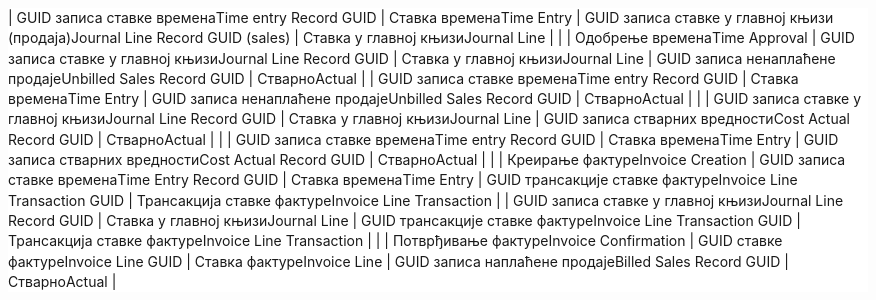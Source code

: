 | <span data-ttu-id="632c8-169">GUID записа ставке времена</span><span class="sxs-lookup"><span data-stu-id="632c8-169">Time entry Record GUID</span></span>       | <span data-ttu-id="632c8-170">Ставка времена</span><span class="sxs-lookup"><span data-stu-id="632c8-170">Time Entry</span></span>               | <span data-ttu-id="632c8-171">GUID записа ставке у главној књизи (продаја)</span><span class="sxs-lookup"><span data-stu-id="632c8-171">Journal Line Record GUID (sales)</span></span>  | <span data-ttu-id="632c8-172">Ставка у главној књизи</span><span class="sxs-lookup"><span data-stu-id="632c8-172">Journal Line</span></span>                      |                          |
| <span data-ttu-id="632c8-173">Одобрење времена</span><span class="sxs-lookup"><span data-stu-id="632c8-173">Time Approval</span></span>                | <span data-ttu-id="632c8-174">GUID записа ставке у главној књизи</span><span class="sxs-lookup"><span data-stu-id="632c8-174">Journal Line Record GUID</span></span> | <span data-ttu-id="632c8-175">Ставка у главној књизи</span><span class="sxs-lookup"><span data-stu-id="632c8-175">Journal Line</span></span>                      | <span data-ttu-id="632c8-176">GUID записа ненаплаћене продаје</span><span class="sxs-lookup"><span data-stu-id="632c8-176">Unbilled Sales Record GUID</span></span>        | <span data-ttu-id="632c8-177">Стварно</span><span class="sxs-lookup"><span data-stu-id="632c8-177">Actual</span></span>                   |
| <span data-ttu-id="632c8-178">GUID записа ставке времена</span><span class="sxs-lookup"><span data-stu-id="632c8-178">Time entry Record GUID</span></span>       | <span data-ttu-id="632c8-179">Ставка времена</span><span class="sxs-lookup"><span data-stu-id="632c8-179">Time Entry</span></span>               | <span data-ttu-id="632c8-180">GUID записа ненаплаћене продаје</span><span class="sxs-lookup"><span data-stu-id="632c8-180">Unbilled Sales Record GUID</span></span>        | <span data-ttu-id="632c8-181">Стварно</span><span class="sxs-lookup"><span data-stu-id="632c8-181">Actual</span></span>                            |                          |
| <span data-ttu-id="632c8-182">GUID записа ставке у главној књизи</span><span class="sxs-lookup"><span data-stu-id="632c8-182">Journal Line Record GUID</span></span>     | <span data-ttu-id="632c8-183">Ставка у главној књизи</span><span class="sxs-lookup"><span data-stu-id="632c8-183">Journal Line</span></span>             | <span data-ttu-id="632c8-184">GUID записа стварних вредности</span><span class="sxs-lookup"><span data-stu-id="632c8-184">Cost Actual Record GUID</span></span>           | <span data-ttu-id="632c8-185">Стварно</span><span class="sxs-lookup"><span data-stu-id="632c8-185">Actual</span></span>                            |                          |
| <span data-ttu-id="632c8-186">GUID записа ставке времена</span><span class="sxs-lookup"><span data-stu-id="632c8-186">Time entry Record GUID</span></span>       | <span data-ttu-id="632c8-187">Ставка времена</span><span class="sxs-lookup"><span data-stu-id="632c8-187">Time Entry</span></span>               | <span data-ttu-id="632c8-188">GUID записа стварних вредности</span><span class="sxs-lookup"><span data-stu-id="632c8-188">Cost Actual Record GUID</span></span>           | <span data-ttu-id="632c8-189">Стварно</span><span class="sxs-lookup"><span data-stu-id="632c8-189">Actual</span></span>                            |                          |
| <span data-ttu-id="632c8-190">Креирање фактуре</span><span class="sxs-lookup"><span data-stu-id="632c8-190">Invoice Creation</span></span>             | <span data-ttu-id="632c8-191">GUID записа ставке времена</span><span class="sxs-lookup"><span data-stu-id="632c8-191">Time Entry Record GUID</span></span>   | <span data-ttu-id="632c8-192">Ставка времена</span><span class="sxs-lookup"><span data-stu-id="632c8-192">Time Entry</span></span>                        | <span data-ttu-id="632c8-193">GUID трансакције ставке фактуре</span><span class="sxs-lookup"><span data-stu-id="632c8-193">Invoice Line Transaction GUID</span></span>     | <span data-ttu-id="632c8-194">Трансакција ставке фактуре</span><span class="sxs-lookup"><span data-stu-id="632c8-194">Invoice Line Transaction</span></span> |
| <span data-ttu-id="632c8-195">GUID записа ставке у главној књизи</span><span class="sxs-lookup"><span data-stu-id="632c8-195">Journal Line Record GUID</span></span>     | <span data-ttu-id="632c8-196">Ставка у главној књизи</span><span class="sxs-lookup"><span data-stu-id="632c8-196">Journal Line</span></span>             | <span data-ttu-id="632c8-197">GUID трансакције ставке фактуре</span><span class="sxs-lookup"><span data-stu-id="632c8-197">Invoice Line Transaction GUID</span></span>     | <span data-ttu-id="632c8-198">Трансакција ставке фактуре</span><span class="sxs-lookup"><span data-stu-id="632c8-198">Invoice Line Transaction</span></span>          |                          |
| <span data-ttu-id="632c8-199">Потврђивање фактуре</span><span class="sxs-lookup"><span data-stu-id="632c8-199">Invoice Confirmation</span></span>         | <span data-ttu-id="632c8-200">GUID ставке фактуре</span><span class="sxs-lookup"><span data-stu-id="632c8-200">Invoice Line GUID</span></span>        | <span data-ttu-id="632c8-201">Ставка фактуре</span><span class="sxs-lookup"><span data-stu-id="632c8-201">Invoice Line</span></span>                      | <span data-ttu-id="632c8-202">GUID записа наплаћене продаје</span><span class="sxs-lookup"><span data-stu-id="632c8-202">Billed Sales Record GUID</span></span>          | <span data-ttu-id="632c8-203">Стварно</span><span class="sxs-lookup"><span data-stu-id="632c8-203">Actual</span></span>                   |